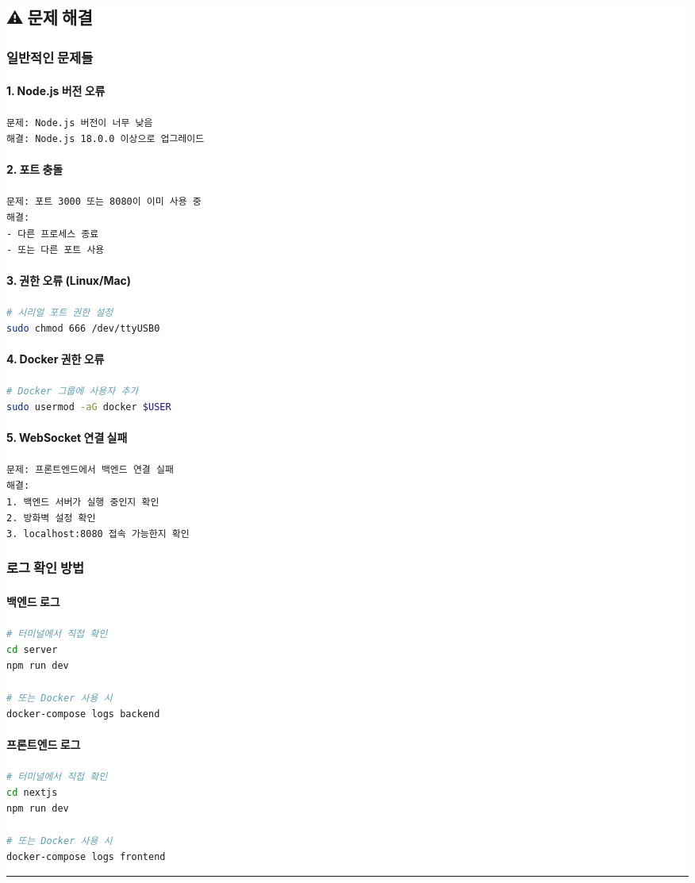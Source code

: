 
## ⚠️ 문제 해결

### 일반적인 문제들

#### 1. Node.js 버전 오류
```
문제: Node.js 버전이 너무 낮음
해결: Node.js 18.0.0 이상으로 업그레이드
```

#### 2. 포트 충돌
```
문제: 포트 3000 또는 8080이 이미 사용 중
해결: 
- 다른 프로세스 종료
- 또는 다른 포트 사용
```

#### 3. 권한 오류 (Linux/Mac)
```bash
# 시리얼 포트 권한 설정
sudo chmod 666 /dev/ttyUSB0
```

#### 4. Docker 권한 오류
```bash
# Docker 그룹에 사용자 추가
sudo usermod -aG docker $USER
```

#### 5. WebSocket 연결 실패
```
문제: 프론트엔드에서 백엔드 연결 실패
해결:
1. 백엔드 서버가 실행 중인지 확인
2. 방화벽 설정 확인
3. localhost:8080 접속 가능한지 확인
```

### 로그 확인 방법

#### 백엔드 로그
```bash
# 터미널에서 직접 확인
cd server
npm run dev

# 또는 Docker 사용 시
docker-compose logs backend
```

#### 프론트엔드 로그
```bash
# 터미널에서 직접 확인
cd nextjs
npm run dev

# 또는 Docker 사용 시
docker-compose logs frontend
```

---